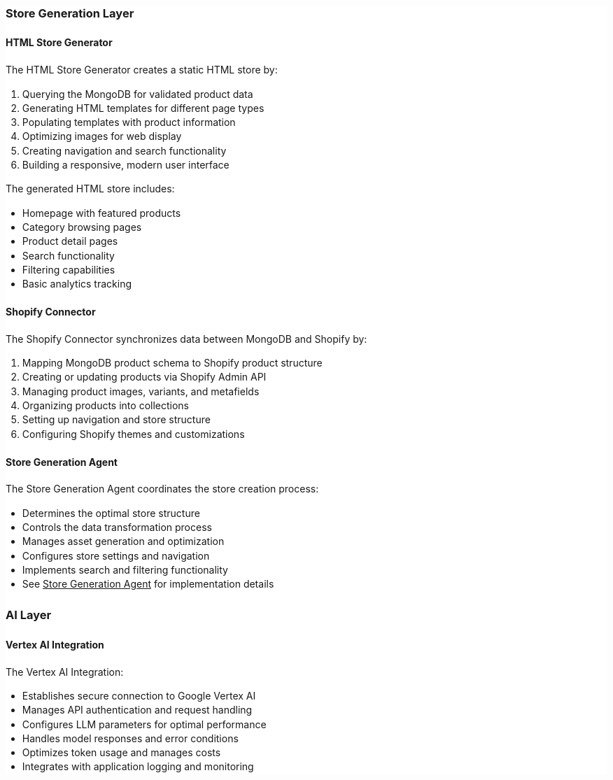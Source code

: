 ### Store Generation Layer

#### HTML Store Generator

The HTML Store Generator creates a static HTML store by:

1. Querying the MongoDB for validated product data
2. Generating HTML templates for different page types
3. Populating templates with product information
4. Optimizing images for web display
5. Creating navigation and search functionality
6. Building a responsive, modern user interface

The generated HTML store includes:

- Homepage with featured products
- Category browsing pages
- Product detail pages
- Search functionality
- Filtering capabilities
- Basic analytics tracking

#### Shopify Connector

The Shopify Connector synchronizes data between MongoDB and Shopify by:

1. Mapping MongoDB product schema to Shopify product structure
2. Creating or updating products via Shopify Admin API
3. Managing product images, variants, and metafields
4. Organizing products into collections
5. Setting up navigation and store structure
6. Configuring Shopify themes and customizations

#### Store Generation Agent

The Store Generation Agent coordinates the store creation process:

- Determines the optimal store structure
- Controls the data transformation process
- Manages asset generation and optimization
- Configures store settings and navigation
- Implements search and filtering functionality
- See [Store Generation Agent](../prompts/store_generation_agent.md) for implementation details

### AI Layer

#### Vertex AI Integration

The Vertex AI Integration:

- Establishes secure connection to Google Vertex AI
- Manages API authentication and request handling
- Configures LLM parameters for optimal performance
- Handles model responses and error conditions
- Optimizes token usage and manages costs
- Integrates with application logging and monitoring
